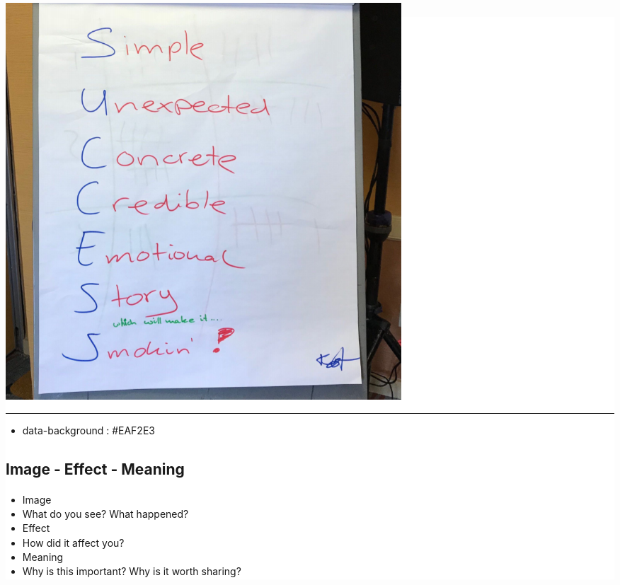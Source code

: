 <img src=images\success.png width=65% style=margin-top:-20px>

---

- data-background : #EAF2E3

## Image - Effect - Meaning

- Image
 - What do you see? What happened?
- Effect
 - How did it affect you?
- Meaning
 - Why is this important? Why is it worth sharing?
